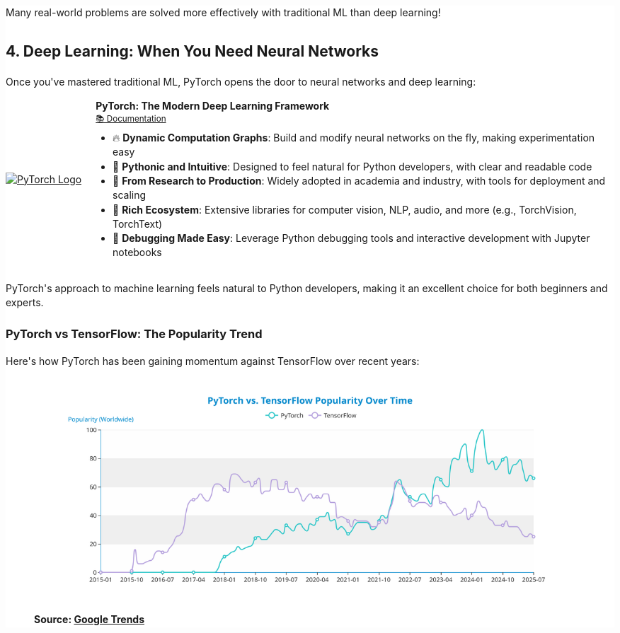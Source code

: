 
Many real-world problems are solved more effectively with traditional ML than deep learning!

## 4. Deep Learning: When You Need Neural Networks

Once you've mastered traditional ML, PyTorch opens the door to neural networks and deep learning:

<div style="display: grid; grid-template-columns: auto 1fr; gap: 20px; align-items: center; margin-bottom: 30px;">
    <a href="https://pytorch.org/" target="_blank" rel="noopener">
        <img src="https://pytorch.org/assets/images/pytorch-logo.png" alt="PyTorch Logo" style="width: 150px;">
    </a>
    <div>
        <strong>PyTorch: The Modern Deep Learning Framework</strong>
        <small style="display: block; margin-bottom: 8px;">
            <a href="https://pytorch.org/docs/stable/index.html" target="_blank" rel="noopener">📚 Documentation</a>
        </small>
        <ul style="margin: 0;">
            <li>🔥 <b>Dynamic Computation Graphs</b>: Build and modify neural networks on the fly, making experimentation easy</li>
            <li>🐍 <b>Pythonic and Intuitive</b>: Designed to feel natural for Python developers, with clear and readable code</li>
            <li>🚀 <b>From Research to Production</b>: Widely adopted in academia and industry, with tools for deployment and scaling</li>
            <li>🧩 <b>Rich Ecosystem</b>: Extensive libraries for computer vision, NLP, audio, and more (e.g., TorchVision, TorchText)</li>
            <li>🔎 <b>Debugging Made Easy</b>: Leverage Python debugging tools and interactive development with Jupyter notebooks</li>
        </ul>
    </div>
</div>

PyTorch's approach to machine learning feels natural to Python developers, making it an excellent choice for both beginners and experts.

### PyTorch vs TensorFlow: The Popularity Trend

Here's how PyTorch has been gaining momentum against TensorFlow over recent years:

<figure>
<img src="python-vs-tensorflow.svg" alt="PyTorch vs TensorFlow Popularity" style="display: block; margin: 2em auto; max-width: 90%;" />
    <figcaption>
        <h4>Source: <a href="https://trends.google.es/trends/explore?date=2015-01-01%202025-07-21&q=%2Fg%2F11gd3905v1,%2Fg%2F11bwp1s2k3&hl=en" target="_blank" rel="noopener">Google Trends</a></h4>
    </figcaption>
